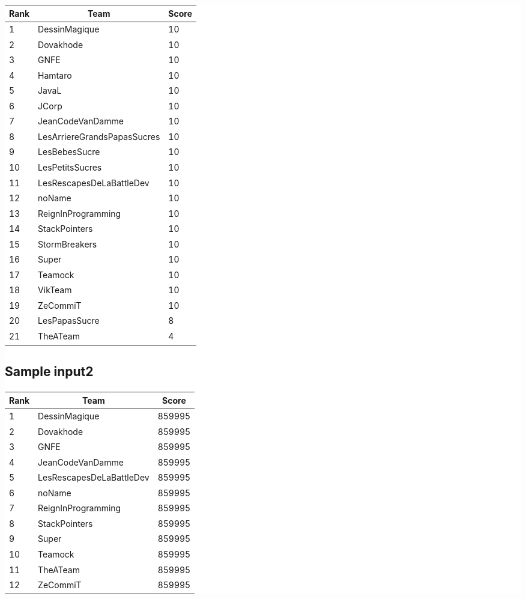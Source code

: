 |Rank|Team|Score|
|--|--|--|
|1|DessinMagique|10|
|2|Dovakhode|10|
|3|GNFE|10|
|4|Hamtaro|10|
|5|JavaL|10|
|6|JCorp|10|
|7|JeanCodeVanDamme|10|
|8|LesArriereGrandsPapasSucres|10|
|9|LesBebesSucre|10|
|10|LesPetitsSucres|10|
|11|LesRescapesDeLaBattleDev|10|
|12|noName|10|
|13|ReignInProgramming|10|
|14|StackPointers|10|
|15|StormBreakers|10|
|16|Super|10|
|17|Teamock|10|
|18|VikTeam|10|
|19|ZeCommiT|10|
|20|LesPapasSucre|8|
|21|TheATeam|4|


## Sample input2

|Rank|Team|Score|
|--|--|--|
|1|DessinMagique|859995|
|2|Dovakhode|859995|
|3|GNFE|859995|
|4|JeanCodeVanDamme|859995|
|5|LesRescapesDeLaBattleDev|859995|
|6|noName|859995|
|7|ReignInProgramming|859995|
|8|StackPointers|859995|
|9|Super|859995|
|10|Teamock|859995|
|11|TheATeam|859995|
|12|ZeCommiT|859995|